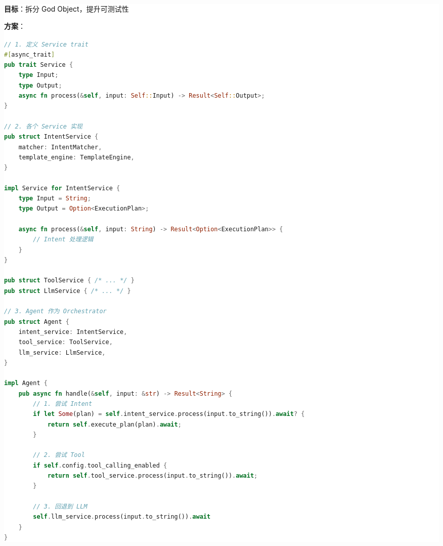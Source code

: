 **目标**：拆分 God Object，提升可测试性

**方案**：
```rust
// 1. 定义 Service trait
#[async_trait]
pub trait Service {
    type Input;
    type Output;
    async fn process(&self, input: Self::Input) -> Result<Self::Output>;
}

// 2. 各个 Service 实现
pub struct IntentService {
    matcher: IntentMatcher,
    template_engine: TemplateEngine,
}

impl Service for IntentService {
    type Input = String;
    type Output = Option<ExecutionPlan>;

    async fn process(&self, input: String) -> Result<Option<ExecutionPlan>> {
        // Intent 处理逻辑
    }
}

pub struct ToolService { /* ... */ }
pub struct LlmService { /* ... */ }

// 3. Agent 作为 Orchestrator
pub struct Agent {
    intent_service: IntentService,
    tool_service: ToolService,
    llm_service: LlmService,
}

impl Agent {
    pub async fn handle(&self, input: &str) -> Result<String> {
        // 1. 尝试 Intent
        if let Some(plan) = self.intent_service.process(input.to_string()).await? {
            return self.execute_plan(plan).await;
        }

        // 2. 尝试 Tool
        if self.config.tool_calling_enabled {
            return self.tool_service.process(input.to_string()).await;
        }

        // 3. 回退到 LLM
        self.llm_service.process(input.to_string()).await
    }
}
```
